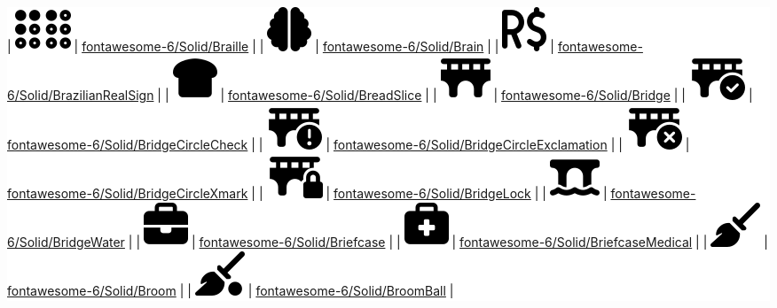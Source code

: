 | ![illustration of fontawesome-6/Solid/Braille](../../fontawesome-6/Solid/Braille.png) | [fontawesome-6/Solid/Braille](../../fontawesome-6/Solid/Braille.md) |
| ![illustration of fontawesome-6/Solid/Brain](../../fontawesome-6/Solid/Brain.png) | [fontawesome-6/Solid/Brain](../../fontawesome-6/Solid/Brain.md) |
| ![illustration of fontawesome-6/Solid/BrazilianRealSign](../../fontawesome-6/Solid/BrazilianRealSign.png) | [fontawesome-6/Solid/BrazilianRealSign](../../fontawesome-6/Solid/BrazilianRealSign.md) |
| ![illustration of fontawesome-6/Solid/BreadSlice](../../fontawesome-6/Solid/BreadSlice.png) | [fontawesome-6/Solid/BreadSlice](../../fontawesome-6/Solid/BreadSlice.md) |
| ![illustration of fontawesome-6/Solid/Bridge](../../fontawesome-6/Solid/Bridge.png) | [fontawesome-6/Solid/Bridge](../../fontawesome-6/Solid/Bridge.md) |
| ![illustration of fontawesome-6/Solid/BridgeCircleCheck](../../fontawesome-6/Solid/BridgeCircleCheck.png) | [fontawesome-6/Solid/BridgeCircleCheck](../../fontawesome-6/Solid/BridgeCircleCheck.md) |
| ![illustration of fontawesome-6/Solid/BridgeCircleExclamation](../../fontawesome-6/Solid/BridgeCircleExclamation.png) | [fontawesome-6/Solid/BridgeCircleExclamation](../../fontawesome-6/Solid/BridgeCircleExclamation.md) |
| ![illustration of fontawesome-6/Solid/BridgeCircleXmark](../../fontawesome-6/Solid/BridgeCircleXmark.png) | [fontawesome-6/Solid/BridgeCircleXmark](../../fontawesome-6/Solid/BridgeCircleXmark.md) |
| ![illustration of fontawesome-6/Solid/BridgeLock](../../fontawesome-6/Solid/BridgeLock.png) | [fontawesome-6/Solid/BridgeLock](../../fontawesome-6/Solid/BridgeLock.md) |
| ![illustration of fontawesome-6/Solid/BridgeWater](../../fontawesome-6/Solid/BridgeWater.png) | [fontawesome-6/Solid/BridgeWater](../../fontawesome-6/Solid/BridgeWater.md) |
| ![illustration of fontawesome-6/Solid/Briefcase](../../fontawesome-6/Solid/Briefcase.png) | [fontawesome-6/Solid/Briefcase](../../fontawesome-6/Solid/Briefcase.md) |
| ![illustration of fontawesome-6/Solid/BriefcaseMedical](../../fontawesome-6/Solid/BriefcaseMedical.png) | [fontawesome-6/Solid/BriefcaseMedical](../../fontawesome-6/Solid/BriefcaseMedical.md) |
| ![illustration of fontawesome-6/Solid/Broom](../../fontawesome-6/Solid/Broom.png) | [fontawesome-6/Solid/Broom](../../fontawesome-6/Solid/Broom.md) |
| ![illustration of fontawesome-6/Solid/BroomBall](../../fontawesome-6/Solid/BroomBall.png) | [fontawesome-6/Solid/BroomBall](../../fontawesome-6/Solid/BroomBall.md) |